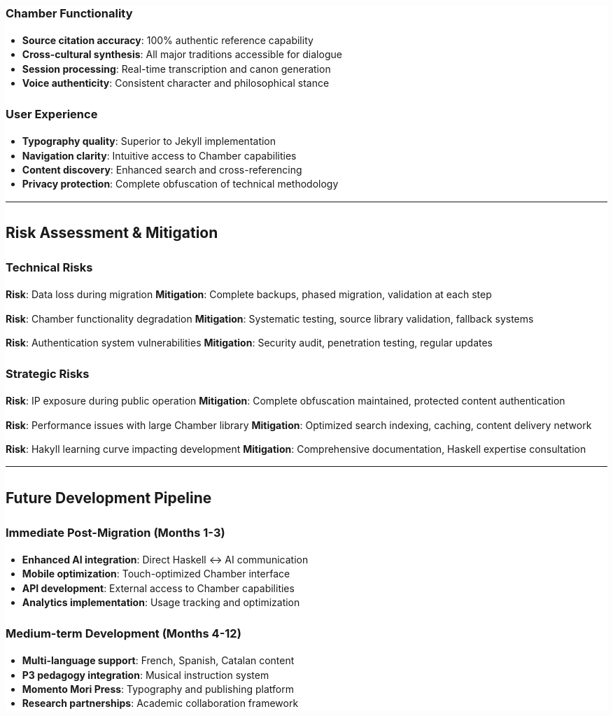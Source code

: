 ### Chamber Functionality
- **Source citation accuracy**: 100% authentic reference capability
- **Cross-cultural synthesis**: All major traditions accessible for dialogue
- **Session processing**: Real-time transcription and canon generation
- **Voice authenticity**: Consistent character and philosophical stance

### User Experience
- **Typography quality**: Superior to Jekyll implementation
- **Navigation clarity**: Intuitive access to Chamber capabilities
- **Content discovery**: Enhanced search and cross-referencing
- **Privacy protection**: Complete obfuscation of technical methodology

---

## Risk Assessment & Mitigation

### Technical Risks
**Risk**: Data loss during migration
**Mitigation**: Complete backups, phased migration, validation at each step

**Risk**: Chamber functionality degradation
**Mitigation**: Systematic testing, source library validation, fallback systems

**Risk**: Authentication system vulnerabilities
**Mitigation**: Security audit, penetration testing, regular updates

### Strategic Risks
**Risk**: IP exposure during public operation
**Mitigation**: Complete obfuscation maintained, protected content authentication

**Risk**: Performance issues with large Chamber library
**Mitigation**: Optimized search indexing, caching, content delivery network

**Risk**: Hakyll learning curve impacting development
**Mitigation**: Comprehensive documentation, Haskell expertise consultation

---

## Future Development Pipeline

### Immediate Post-Migration (Months 1-3)
- **Enhanced AI integration**: Direct Haskell ↔ AI communication
- **Mobile optimization**: Touch-optimized Chamber interface
- **API development**: External access to Chamber capabilities
- **Analytics implementation**: Usage tracking and optimization

### Medium-term Development (Months 4-12)
- **Multi-language support**: French, Spanish, Catalan content
- **P3 pedagogy integration**: Musical instruction system
- **Momento Mori Press**: Typography and publishing platform
- **Research partnerships**: Academic collaboration framework
